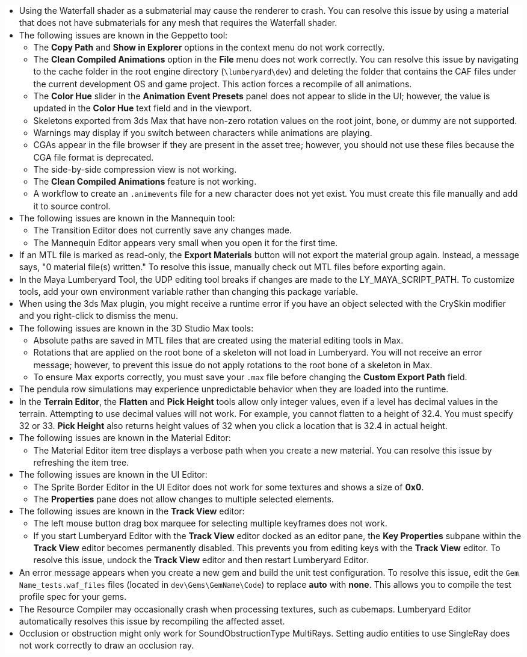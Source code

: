   + Using the Waterfall shader as a submaterial may cause the renderer to crash\. You can resolve this issue by using a material that does not have submaterials for any mesh that requires the Waterfall shader\.
+ The following issues are known in the Geppetto tool: 
  + The **Copy Path** and **Show in Explorer** options in the context menu do not work correctly\.
  + The **Clean Compiled Animations** option in the **File** menu does not work correctly\. You can resolve this issue by navigating to the cache folder in the root engine directory \(`\lumberyard\dev`\) and deleting the folder that contains the CAF files under the current development OS and game project\. This action forces a recompile of all animations\.
  + The **Color Hue** slider in the **Animation Event Presets** panel does not appear to slide in the UI; however, the value is updated in the **Color Hue** text field and in the viewport\.
  + Skeletons exported from 3ds Max that have non\-zero rotation values on the root joint, bone, or dummy are not supported\.
  + Warnings may display if you switch between characters while animations are playing\.
  + CGAs appear in the file browser if they are present in the asset tree; however, you should not use these files because the CGA file format is deprecated\.
  + The side\-by\-side compression view is not working\.
  + The **Clean Compiled Animations** feature is not working\.
  + A workflow to create an `.animevents` file for a new character does not yet exist\. You must create this file manually and add it to source control\.
+ The following issues are known in the Mannequin tool: 
  + The Transition Editor does not currently save any changes made\.
  + The Mannequin Editor appears very small when you open it for the first time\.
+ If an MTL file is marked as read\-only, the **Export Materials** button will not export the material group again\. Instead, a message says, "0 material file\(s\) written\." To resolve this issue, manually check out MTL files before exporting again\.
+ In the Maya Lumberyard Tool, the UDP editing tool breaks if changes are made to the LY\_MAYA\_SCRIPT\_PATH\. To customize tools, add your own environment variable rather than changing this package variable\.
+ When using the 3ds Max plugin, you might receive a runtime error if you have an object selected with the CrySkin modifier and you right\-click to dismiss the menu\.
+ The following issues are known in the 3D Studio Max tools: 
  + Absolute paths are saved in MTL files that are created using the material editing tools in Max\.
  + Rotations that are applied on the root bone of a skeleton will not load in Lumberyard\. You will not receive an error message; however, to prevent this issue do not apply rotations to the root bone of a skeleton in Max\.
  + To ensure Max exports correctly, you must save your `.max` file before changing the **Custom Export Path** field\.
+ The pendula row simulations may experience unpredictable behavior when they are loaded into the runtime\.
+ In the **Terrain Editor**, the **Flatten** and **Pick Height** tools allow only integer values, even if a level has decimal values in the terrain\. Attempting to use decimal values will not work\. For example, you cannot flatten to a height of 32\.4\. You must specify 32 or 33\. **Pick Height** also returns height values of 32 when you click a location that is 32\.4 in actual height\.
+ The following issues are known in the Material Editor: 
  + The Material Editor item tree displays a verbose path when you create a new material\. You can resolve this issue by refreshing the item tree\.
+ The following issues are known in the UI Editor: 
  + The Sprite Border Editor in the UI Editor does not work for some textures and shows a size of **0x0**\.
  + The **Properties** pane does not allow changes to multiple selected elements\.
+ The following issues are known in the **Track View** editor: 
  + The left mouse button drag box marquee for selecting multiple keyframes does not work\.
  + If you start Lumberyard Editor with the **Track View** editor docked as an editor pane, the **Key Properties** subpane within the **Track View** editor becomes permanently disabled\. This prevents you from editing keys with the **Track View** editor\. To resolve this issue, undock the **Track View** editor and then restart Lumberyard Editor\.
+ An error message appears when you create a new gem and build the unit test configuration\. To resolve this issue, edit the `GemName_tests.waf_files` files \(located in `dev\Gems\GemName\Code`\) to replace **auto** with **none**\. This allows you to compile the test profile spec for your gems\.
+ The Resource Compiler may occasionally crash when processing textures, such as cubemaps\. Lumberyard Editor automatically resolves this issue by recompiling the affected asset\.
+ Occlusion or obstruction might only work for SoundObstructionType MultiRays\. Setting audio entities to use SingleRay does not work correctly to draw an occlusion ray\.